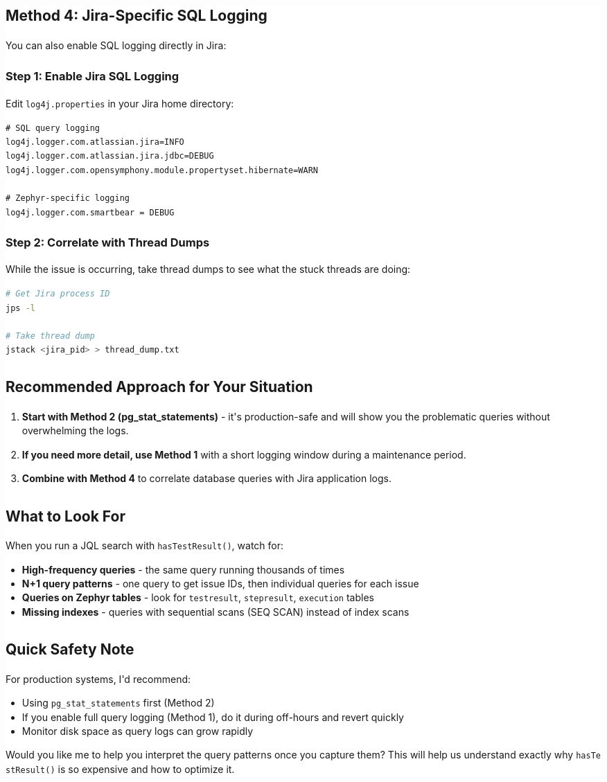 ## **Method 4: Jira-Specific SQL Logging**

You can also enable SQL logging directly in Jira:

### **Step 1: Enable Jira SQL Logging**
Edit `log4j.properties` in your Jira home directory:
```properties
# SQL query logging
log4j.logger.com.atlassian.jira=INFO
log4j.logger.com.atlassian.jira.jdbc=DEBUG
log4j.logger.com.opensymphony.module.propertyset.hibernate=WARN

# Zephyr-specific logging
log4j.logger.com.smartbear = DEBUG
```

### **Step 2: Correlate with Thread Dumps**
While the issue is occurring, take thread dumps to see what the stuck threads are doing:
```bash
# Get Jira process ID
jps -l

# Take thread dump
jstack <jira_pid> > thread_dump.txt
```

## **Recommended Approach for Your Situation**

1. **Start with Method 2 (pg_stat_statements)** - it's production-safe and will show you the problematic queries without overwhelming the logs.

2. **If you need more detail, use Method 1** with a short logging window during a maintenance period.

3. **Combine with Method 4** to correlate database queries with Jira application logs.

## **What to Look For**

When you run a JQL search with `hasTestResult()`, watch for:

- **High-frequency queries** - the same query running thousands of times
- **N+1 query patterns** - one query to get issue IDs, then individual queries for each issue
- **Queries on Zephyr tables** - look for `testresult`, `stepresult`, `execution` tables
- **Missing indexes** - queries with sequential scans (SEQ SCAN) instead of index scans

## **Quick Safety Note**

For production systems, I'd recommend:
- Using `pg_stat_statements` first (Method 2)
- If you enable full query logging (Method 1), do it during off-hours and revert quickly
- Monitor disk space as query logs can grow rapidly

Would you like me to help you interpret the query patterns once you capture them? This will help us understand exactly why `hasTestResult()` is so expensive and how to optimize it.
